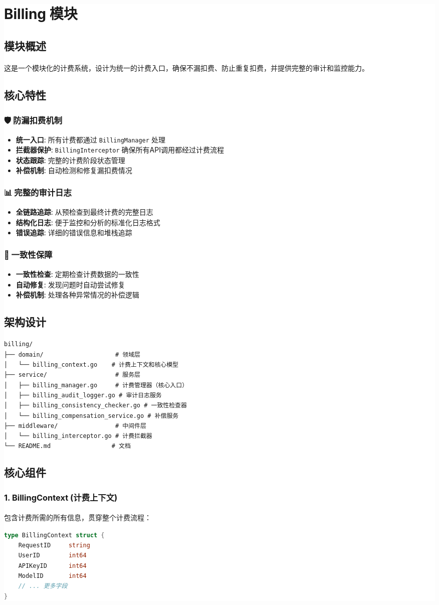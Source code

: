 # Billing 模块

## 模块概述

这是一个模块化的计费系统，设计为统一的计费入口，确保不漏扣费、防止重复扣费，并提供完整的审计和监控能力。

## 核心特性

### 🛡️ 防漏扣费机制
- **统一入口**: 所有计费都通过 `BillingManager` 处理
- **拦截器保护**: `BillingInterceptor` 确保所有API调用都经过计费流程
- **状态跟踪**: 完整的计费阶段状态管理
- **补偿机制**: 自动检测和修复漏扣费情况

### 📊 完整的审计日志
- **全链路追踪**: 从预检查到最终计费的完整日志
- **结构化日志**: 便于监控和分析的标准化日志格式
- **错误追踪**: 详细的错误信息和堆栈追踪

### 🔧 一致性保障
- **一致性检查**: 定期检查计费数据的一致性
- **自动修复**: 发现问题时自动尝试修复
- **补偿机制**: 处理各种异常情况的补偿逻辑

## 架构设计

```
billing/
├── domain/                    # 领域层
│   └── billing_context.go    # 计费上下文和核心模型
├── service/                   # 服务层
│   ├── billing_manager.go     # 计费管理器（核心入口）
│   ├── billing_audit_logger.go # 审计日志服务
│   ├── billing_consistency_checker.go # 一致性检查器
│   └── billing_compensation_service.go # 补偿服务
├── middleware/                # 中间件层
│   └── billing_interceptor.go # 计费拦截器
└── README.md                 # 文档
```

## 核心组件

### 1. BillingContext (计费上下文)
包含计费所需的所有信息，贯穿整个计费流程：
```go
type BillingContext struct {
    RequestID     string
    UserID        int64
    APIKeyID      int64
    ModelID       int64
    // ... 更多字段
}
```

